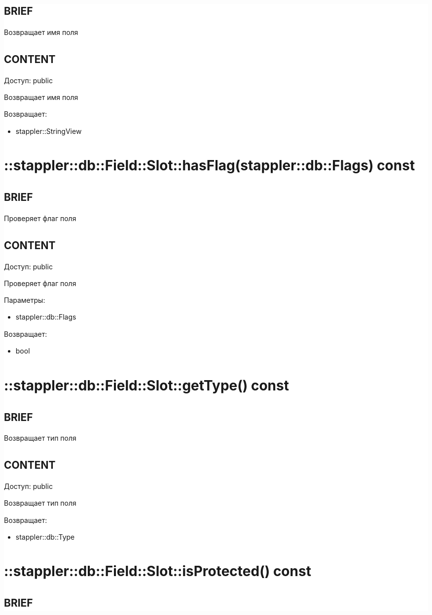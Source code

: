 ## BRIEF

Возвращает имя поля

## CONTENT

Доступ: public

Возвращает имя поля

Возвращает:
* stappler::StringView

# ::stappler::db::Field::Slot::hasFlag(stappler::db::Flags) const

## BRIEF

Проверяет флаг поля

## CONTENT

Доступ: public

Проверяет флаг поля

Параметры:
* stappler::db::Flags

Возвращает:
* bool

# ::stappler::db::Field::Slot::getType() const

## BRIEF

Возвращает тип поля

## CONTENT

Доступ: public

Возвращает тип поля

Возвращает:
* stappler::db::Type

# ::stappler::db::Field::Slot::isProtected() const

## BRIEF
